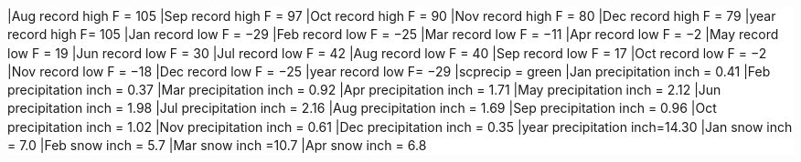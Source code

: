 |Aug record high F = 105
|Sep record high F =  97
|Oct record high F =  90
|Nov record high F =  80
|Dec record high F =  79
|year record high F= 105
|Jan record low F = −29
|Feb record low F = −25
|Mar record low F = −11
|Apr record low F =  −2
|May record low F =  19
|Jun record low F =  30
|Jul record low F =  42
|Aug record low F =  40
|Sep record low F =  17
|Oct record low F =  −2
|Nov record low F = −18
|Dec record low F = −25
|year record low F= −29
|scprecip = green
|Jan precipitation inch = 0.41
|Feb precipitation inch = 0.37
|Mar precipitation inch = 0.92
|Apr precipitation inch = 1.71
|May precipitation inch = 2.12
|Jun precipitation inch = 1.98
|Jul precipitation inch = 2.16
|Aug precipitation inch = 1.69
|Sep precipitation inch = 0.96
|Oct precipitation inch = 1.02
|Nov precipitation inch = 0.61
|Dec precipitation inch = 0.35
|year precipitation inch=14.30
|Jan snow inch = 7.0
|Feb snow inch = 5.7
|Mar snow inch =10.7
|Apr snow inch = 6.8